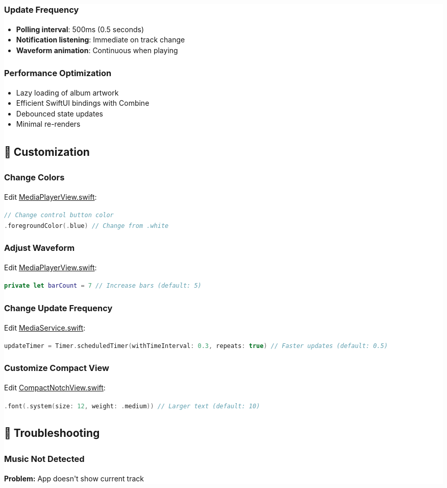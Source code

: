 ### Update Frequency

- **Polling interval**: 500ms (0.5 seconds)
- **Notification listening**: Immediate on track change
- **Waveform animation**: Continuous when playing

### Performance Optimization

- Lazy loading of album artwork
- Efficient SwiftUI bindings with Combine
- Debounced state updates
- Minimal re-renders

## 🎨 Customization

### Change Colors

Edit [MediaPlayerView.swift](Notchify/Views/MediaPlayerView.swift:L67):

```swift
// Change control button color
.foregroundColor(.blue) // Change from .white
```

### Adjust Waveform

Edit [MediaPlayerView.swift](Notchify/Views/MediaPlayerView.swift:L242):

```swift
private let barCount = 7 // Increase bars (default: 5)
```

### Change Update Frequency

Edit [MediaService.swift](Notchify/Services/MediaService.swift:L72):

```swift
updateTimer = Timer.scheduledTimer(withTimeInterval: 0.3, repeats: true) // Faster updates (default: 0.5)
```

### Customize Compact View

Edit [CompactNotchView.swift](Notchify/Views/CompactNotchView.swift):

```swift
.font(.system(size: 12, weight: .medium)) // Larger text (default: 10)
```

## 🐛 Troubleshooting

### Music Not Detected

**Problem:** App doesn't show current track

